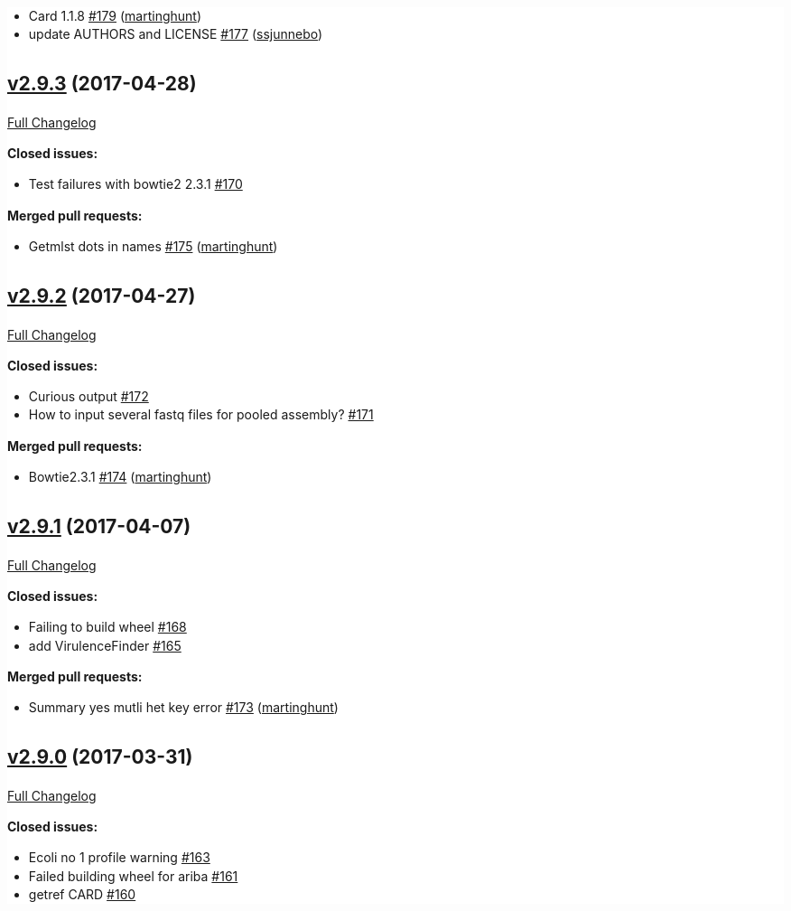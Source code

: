 - Card 1.1.8 [\#179](https://github.com/sanger-pathogens/ariba/pull/179) ([martinghunt](https://github.com/martinghunt))
- update AUTHORS and LICENSE [\#177](https://github.com/sanger-pathogens/ariba/pull/177) ([ssjunnebo](https://github.com/ssjunnebo))

## [v2.9.3](https://github.com/sanger-pathogens/ariba/tree/v2.9.3) (2017-04-28)
[Full Changelog](https://github.com/sanger-pathogens/ariba/compare/v2.9.2...v2.9.3)

**Closed issues:**

- Test failures with bowtie2 2.3.1 [\#170](https://github.com/sanger-pathogens/ariba/issues/170)

**Merged pull requests:**

- Getmlst dots in names [\#175](https://github.com/sanger-pathogens/ariba/pull/175) ([martinghunt](https://github.com/martinghunt))

## [v2.9.2](https://github.com/sanger-pathogens/ariba/tree/v2.9.2) (2017-04-27)
[Full Changelog](https://github.com/sanger-pathogens/ariba/compare/v2.9.1...v2.9.2)

**Closed issues:**

- Curious output [\#172](https://github.com/sanger-pathogens/ariba/issues/172)
- How to input several fastq files for pooled assembly? [\#171](https://github.com/sanger-pathogens/ariba/issues/171)

**Merged pull requests:**

- Bowtie2.3.1 [\#174](https://github.com/sanger-pathogens/ariba/pull/174) ([martinghunt](https://github.com/martinghunt))

## [v2.9.1](https://github.com/sanger-pathogens/ariba/tree/v2.9.1) (2017-04-07)
[Full Changelog](https://github.com/sanger-pathogens/ariba/compare/v2.9.0...v2.9.1)

**Closed issues:**

- Failing to build wheel [\#168](https://github.com/sanger-pathogens/ariba/issues/168)
- add VirulenceFinder [\#165](https://github.com/sanger-pathogens/ariba/issues/165)

**Merged pull requests:**

- Summary yes mutli het key error [\#173](https://github.com/sanger-pathogens/ariba/pull/173) ([martinghunt](https://github.com/martinghunt))

## [v2.9.0](https://github.com/sanger-pathogens/ariba/tree/v2.9.0) (2017-03-31)
[Full Changelog](https://github.com/sanger-pathogens/ariba/compare/v2.8.1...v2.9.0)

**Closed issues:**

- Ecoli no 1 profile warning [\#163](https://github.com/sanger-pathogens/ariba/issues/163)
- Failed building wheel for ariba [\#161](https://github.com/sanger-pathogens/ariba/issues/161)
- getref CARD  [\#160](https://github.com/sanger-pathogens/ariba/issues/160)
